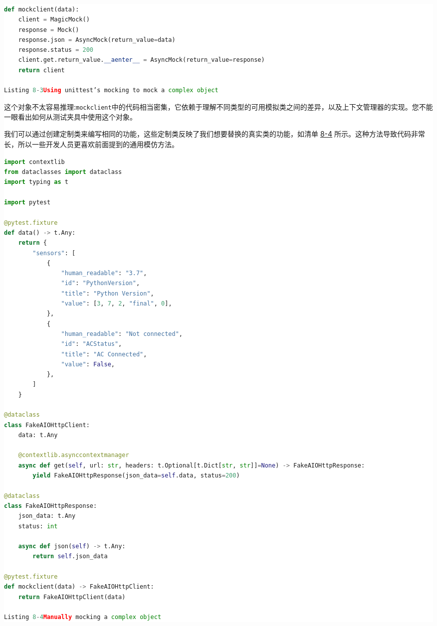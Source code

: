 ```py
def mockclient(data):
    client = MagicMock()
    response = Mock()
    response.json = AsyncMock(return_value=data)
    response.status = 200
    client.get.return_value.__aenter__ = AsyncMock(return_value=response)
    return client

Listing 8-3Using unittest’s mocking to mock a complex object

```

这个对象不太容易推理:`mockclient`中的代码相当密集，它依赖于理解不同类型的可用模拟类之间的差异，以及上下文管理器的实现。您不能一眼看出如何从测试夹具中使用这个对象。

我们可以通过创建定制类来编写相同的功能，这些定制类反映了我们想要替换的真实类的功能，如清单 [8-4](#PC12) 所示。这种方法导致代码非常长，所以一些开发人员更喜欢前面提到的通用模仿方法。

```py
import contextlib
from dataclasses import dataclass
import typing as t

import pytest

@pytest.fixture
def data() -> t.Any:
    return {
        "sensors": [
            {
                "human_readable": "3.7",
                "id": "PythonVersion",
                "title": "Python Version",
                "value": [3, 7, 2, "final", 0],
            },
            {
                "human_readable": "Not connected",
                "id": "ACStatus",
                "title": "AC Connected",
                "value": False,
            },
        ]
    }

@dataclass
class FakeAIOHttpClient:
    data: t.Any

    @contextlib.asynccontextmanager
    async def get(self, url: str, headers: t.Optional[t.Dict[str, str]]=None) -> FakeAIOHttpResponse:
        yield FakeAIOHttpResponse(json_data=self.data, status=200)

@dataclass
class FakeAIOHttpResponse:
    json_data: t.Any
    status: int

    async def json(self) -> t.Any:
        return self.json_data

@pytest.fixture
def mockclient(data) -> FakeAIOHttpClient:
    return FakeAIOHttpClient(data)

Listing 8-4Manually mocking a complex object
```